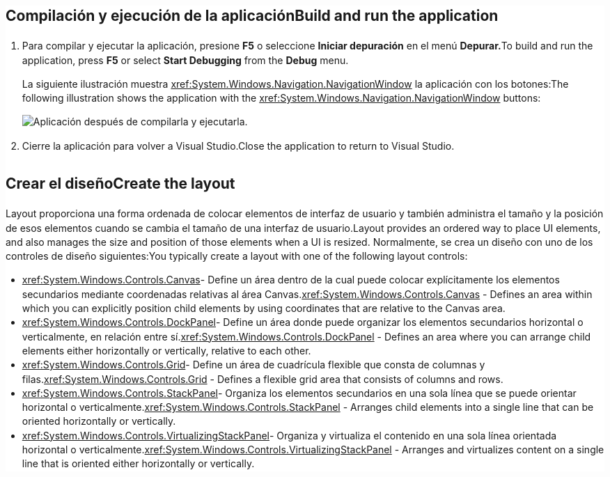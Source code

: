## <a name="build-and-run-the-application"></a><span data-ttu-id="2c31f-197">Compilación y ejecución de la aplicación</span><span class="sxs-lookup"><span data-stu-id="2c31f-197">Build and run the application</span></span>

1. <span data-ttu-id="2c31f-198">Para compilar y ejecutar la aplicación, presione **F5** o seleccione **Iniciar depuración** en el menú **Depurar.**</span><span class="sxs-lookup"><span data-stu-id="2c31f-198">To build and run the application, press **F5** or select **Start Debugging** from the **Debug** menu.</span></span>

    <span data-ttu-id="2c31f-199">La siguiente ilustración muestra <xref:System.Windows.Navigation.NavigationWindow> la aplicación con los botones:</span><span class="sxs-lookup"><span data-stu-id="2c31f-199">The following illustration shows the application with the <xref:System.Windows.Navigation.NavigationWindow> buttons:</span></span>

    ![Aplicación después de compilarla y ejecutarla.](./media/walkthrough-my-first-wpf-desktop-application/build-run-application.png)

2. <span data-ttu-id="2c31f-201">Cierre la aplicación para volver a Visual Studio.</span><span class="sxs-lookup"><span data-stu-id="2c31f-201">Close the application to return to Visual Studio.</span></span>

## <a name="create-the-layout"></a><span data-ttu-id="2c31f-202">Crear el diseño</span><span class="sxs-lookup"><span data-stu-id="2c31f-202">Create the layout</span></span>

<span data-ttu-id="2c31f-203">Layout proporciona una forma ordenada de colocar elementos de interfaz de usuario y también administra el tamaño y la posición de esos elementos cuando se cambia el tamaño de una interfaz de usuario.</span><span class="sxs-lookup"><span data-stu-id="2c31f-203">Layout provides an ordered way to place UI elements, and also manages the size and position of those elements when a UI is resized.</span></span> <span data-ttu-id="2c31f-204">Normalmente, se crea un diseño con uno de los controles de diseño siguientes:</span><span class="sxs-lookup"><span data-stu-id="2c31f-204">You typically create a layout with one of the following layout controls:</span></span>

- <span data-ttu-id="2c31f-205"><xref:System.Windows.Controls.Canvas>- Define un área dentro de la cual puede colocar explícitamente los elementos secundarios mediante coordenadas relativas al área Canvas.</span><span class="sxs-lookup"><span data-stu-id="2c31f-205"><xref:System.Windows.Controls.Canvas> - Defines an area within which you can explicitly position child elements by using coordinates that are relative to the Canvas area.</span></span>
- <span data-ttu-id="2c31f-206"><xref:System.Windows.Controls.DockPanel>- Define un área donde puede organizar los elementos secundarios horizontal o verticalmente, en relación entre sí.</span><span class="sxs-lookup"><span data-stu-id="2c31f-206"><xref:System.Windows.Controls.DockPanel> - Defines an area where you can arrange child elements either horizontally or vertically, relative to each other.</span></span>
- <span data-ttu-id="2c31f-207"><xref:System.Windows.Controls.Grid>- Define un área de cuadrícula flexible que consta de columnas y filas.</span><span class="sxs-lookup"><span data-stu-id="2c31f-207"><xref:System.Windows.Controls.Grid> - Defines a flexible grid area that consists of columns and rows.</span></span>
- <span data-ttu-id="2c31f-208"><xref:System.Windows.Controls.StackPanel>- Organiza los elementos secundarios en una sola línea que se puede orientar horizontal o verticalmente.</span><span class="sxs-lookup"><span data-stu-id="2c31f-208"><xref:System.Windows.Controls.StackPanel> - Arranges child elements into a single line that can be oriented horizontally or vertically.</span></span>
- <span data-ttu-id="2c31f-209"><xref:System.Windows.Controls.VirtualizingStackPanel>- Organiza y virtualiza el contenido en una sola línea orientada horizontal o verticalmente.</span><span class="sxs-lookup"><span data-stu-id="2c31f-209"><xref:System.Windows.Controls.VirtualizingStackPanel> - Arranges and virtualizes content on a single line that is oriented either horizontally or vertically.</span></span>